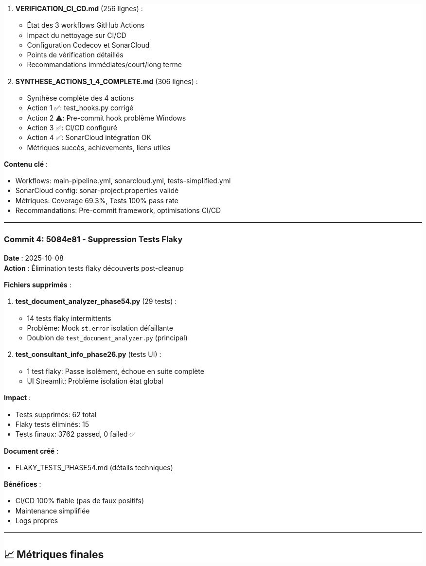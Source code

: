 1. **VERIFICATION_CI_CD.md** (256 lignes) :
   - État des 3 workflows GitHub Actions
   - Impact du nettoyage sur CI/CD
   - Configuration Codecov et SonarCloud
   - Points de vérification détaillés
   - Recommandations immédiates/court/long terme

2. **SYNTHESE_ACTIONS_1_4_COMPLETE.md** (306 lignes) :
   - Synthèse complète des 4 actions
   - Action 1 ✅: test_hooks.py corrigé
   - Action 2 ⚠️: Pre-commit hook problème Windows
   - Action 3 ✅: CI/CD configuré
   - Action 4 ✅: SonarCloud intégration OK
   - Métriques succès, achievements, liens utiles

**Contenu clé** :
- Workflows: main-pipeline.yml, sonarcloud.yml, tests-simplified.yml
- SonarCloud config: sonar-project.properties validé
- Métriques: Coverage 69.3%, Tests 100% pass rate
- Recommandations: Pre-commit framework, optimisations CI/CD

---

### Commit 4: 5084e81 - Suppression Tests Flaky

**Date** : 2025-10-08  
**Action** : Élimination tests flaky découverts post-cleanup

**Fichiers supprimés** :
1. **test_document_analyzer_phase54.py** (29 tests) :
   - 14 tests flaky intermittents
   - Problème: Mock `st.error` isolation défaillante
   - Doublon de `test_document_analyzer.py` (principal)

2. **test_consultant_info_phase26.py** (tests UI) :
   - 1 test flaky: Passe isolément, échoue en suite complète
   - UI Streamlit: Problème isolation état global

**Impact** :
- Tests supprimés: 62 total
- Flaky tests éliminés: 15
- Tests finaux: 3762 passed, 0 failed ✅

**Document créé** :
- FLAKY_TESTS_PHASE54.md (détails techniques)

**Bénéfices** :
- CI/CD 100% fiable (pas de faux positifs)
- Maintenance simplifiée
- Logs propres

---

## 📈 Métriques finales
